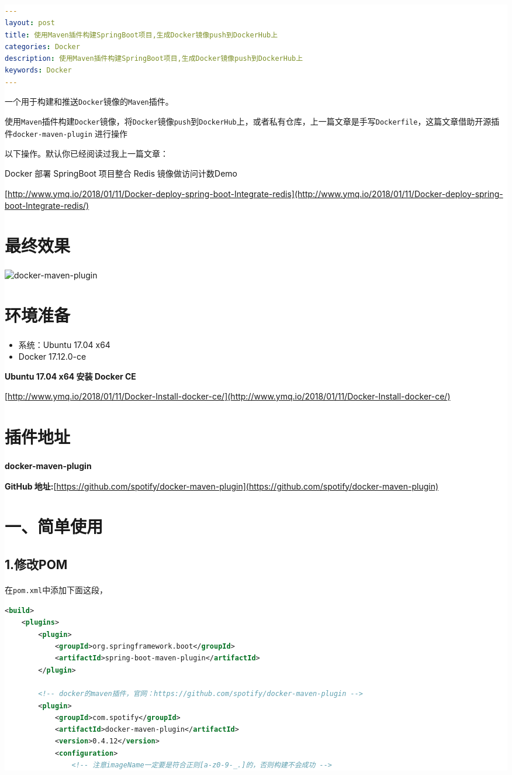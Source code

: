 ```yaml
---
layout: post
title: 使用Maven插件构建SpringBoot项目,生成Docker镜像push到DockerHub上
categories: Docker
description: 使用Maven插件构建SpringBoot项目,生成Docker镜像push到DockerHub上
keywords: Docker
---
```


一个用于构建和推送`Docker`镜像的`Maven`插件。

使用`Maven`插件构建`Docker`镜像，将`Docker`镜像`push`到`DockerHub`上，或者私有仓库，上一篇文章是手写`Dockerfile`，这篇文章借助开源插件`docker-maven-plugin` 进行操作

以下操作。默认你已经阅读过我上一篇文章：

Docker 部署 SpringBoot 项目整合 Redis 镜像做访问计数Demo

[http://www.ymq.io/2018/01/11/Docker-deploy-spring-boot-Integrate-redis](http://www.ymq.io/2018/01/11/Docker-deploy-spring-boot-Integrate-redis/)

# 最终效果

![docker-maven-plugin][1]

# 环境准备

 - 系统：Ubuntu 17.04 x64  
 - Docker 17.12.0-ce

 **Ubuntu 17.04 x64 安装 Docker CE**
 
[http://www.ymq.io/2018/01/11/Docker-Install-docker-ce/](http://www.ymq.io/2018/01/11/Docker-Install-docker-ce/)

# 插件地址

**docker-maven-plugin**

**GitHub 地址:**[https://github.com/spotify/docker-maven-plugin](https://github.com/spotify/docker-maven-plugin) 

# 一、简单使用

## 1.修改POM

在`pom.xml`中添加下面这段，

```xml
<build>
    <plugins>
        <plugin>
            <groupId>org.springframework.boot</groupId>
            <artifactId>spring-boot-maven-plugin</artifactId>
        </plugin>

        <!-- docker的maven插件，官网：https://github.com/spotify/docker-maven-plugin -->
        <plugin>
            <groupId>com.spotify</groupId>
            <artifactId>docker-maven-plugin</artifactId>
            <version>0.4.12</version>
            <configuration>
                <!-- 注意imageName一定要是符合正则[a-z0-9-_.]的，否则构建不会成功 -->
```

[1]: http://www.ymq.io/images/2018/docker/maven-plugin/1.gif
[2]: http://www.ymq.io/images/2018/docker/maven-plugin/2.png
[3]: http://www.ymq.io/images/2018/docker/maven-plugin/3.png
[4]: http://www.ymq.io/images/2018/docker/maven-plugin/4.png